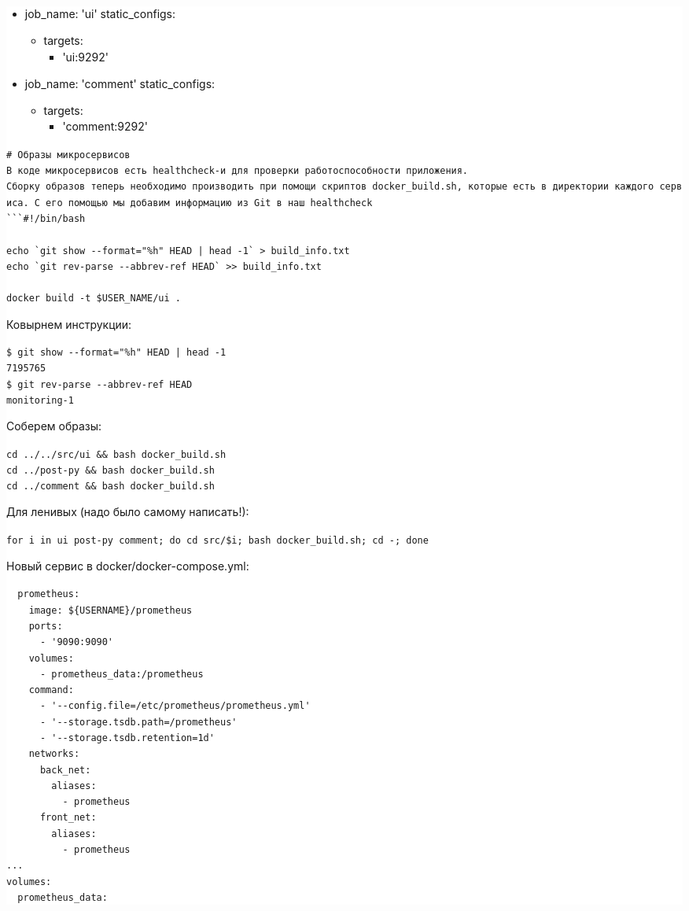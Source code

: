   - job_name: 'ui'
    static_configs:
      - targets:
        - 'ui:9292'

  - job_name: 'comment'
    static_configs:
      - targets:
        - 'comment:9292'
```
# Образы микросервисов
В коде микросервисов есть healthcheck-и для проверки работоспособности приложения.
Сборку образов теперь необходимо производить при помощи скриптов docker_build.sh, которые есть в директории каждого сервиса. С его помощью мы добавим информацию из Git в наш healthcheck
```#!/bin/bash

echo `git show --format="%h" HEAD | head -1` > build_info.txt
echo `git rev-parse --abbrev-ref HEAD` >> build_info.txt

docker build -t $USER_NAME/ui .
```
Ковырнем инструкции:
```
$ git show --format="%h" HEAD | head -1
7195765
$ git rev-parse --abbrev-ref HEAD
monitoring-1
```
Соберем образы:
```
cd ../../src/ui && bash docker_build.sh
cd ../post-py && bash docker_build.sh
cd ../comment && bash docker_build.sh

```

Для ленивых (надо было самому написать!):
```
for i in ui post-py comment; do cd src/$i; bash docker_build.sh; cd -; done
```

Новый сервис в docker/docker-compose.yml:
```
  prometheus:
    image: ${USERNAME}/prometheus
    ports:
      - '9090:9090'
    volumes:
      - prometheus_data:/prometheus
    command:
      - '--config.file=/etc/prometheus/prometheus.yml'
      - '--storage.tsdb.path=/prometheus'
      - '--storage.tsdb.retention=1d'
    networks:
      back_net:
        aliases:
          - prometheus
      front_net:
        aliases:
          - prometheus
...
volumes:
  prometheus_data:
```
